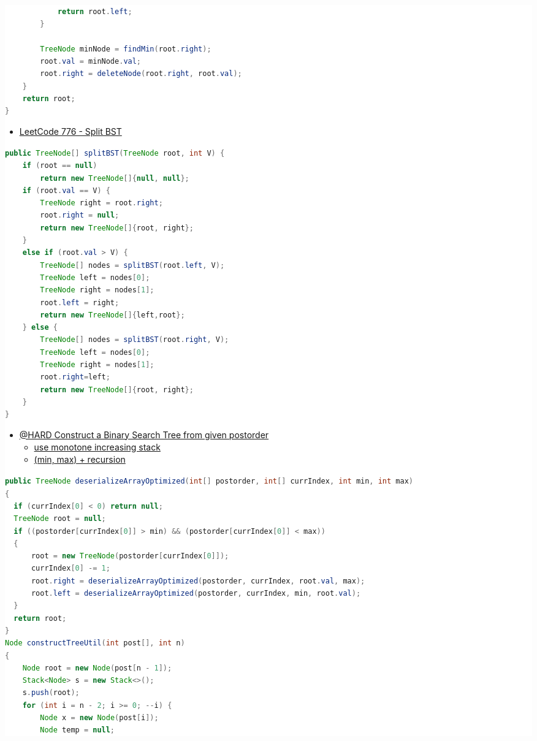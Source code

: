 ```java
            return root.left;
        }
        
        TreeNode minNode = findMin(root.right);
        root.val = minNode.val;
        root.right = deleteNode(root.right, root.val);
    }
    return root;
}
```
- [LeetCode 776 - Split BST](https://github.com/fishercoder1534/Leetcode/blob/master/src/main/java/com/fishercoder/solutions/_776.java)
```java
public TreeNode[] splitBST(TreeNode root, int V) {
    if (root == null)
        return new TreeNode[]{null, null};
    if (root.val == V) {
        TreeNode right = root.right;
        root.right = null;
        return new TreeNode[]{root, right};
    }
    else if (root.val > V) {
        TreeNode[] nodes = splitBST(root.left, V);
        TreeNode left = nodes[0];
        TreeNode right = nodes[1];
        root.left = right;
        return new TreeNode[]{left,root};
    } else {
        TreeNode[] nodes = splitBST(root.right, V);
        TreeNode left = nodes[0];
        TreeNode right = nodes[1];
        root.right=left;
        return new TreeNode[]{root, right};
    }
}
```
- [@HARD Construct a Binary Search Tree from given postorder](https://www.geeksforgeeks.org/construct-a-binary-search-tree-from-given-postorder/)
  - [use monotone increasing stack](https://www.geeksforgeeks.org/construct-a-bst-from-given-postorder-traversal-using-stack/)
  - [(min, max) + recursion](https://www.ideserve.co.in/learn/serialize-deserialize-binary-search-tree-using-post-order-traversal)
```java
public TreeNode deserializeArrayOptimized(int[] postorder, int[] currIndex, int min, int max)
{
  if (currIndex[0] < 0) return null;
  TreeNode root = null;
  if ((postorder[currIndex[0]] > min) && (postorder[currIndex[0]] < max))
  {
      root = new TreeNode(postorder[currIndex[0]]);
      currIndex[0] -= 1;
      root.right = deserializeArrayOptimized(postorder, currIndex, root.val, max);
      root.left = deserializeArrayOptimized(postorder, currIndex, min, root.val);
  }     
  return root;
}
Node constructTreeUtil(int post[], int n) 
{ 
    Node root = new Node(post[n - 1]); 
    Stack<Node> s = new Stack<>(); 
    s.push(root); 
    for (int i = n - 2; i >= 0; --i) { 
        Node x = new Node(post[i]); 
        Node temp = null; 
```